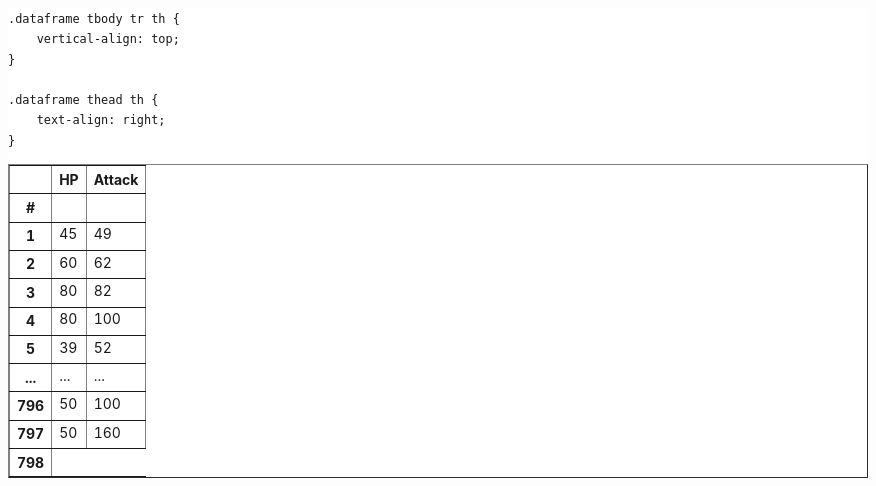     .dataframe tbody tr th {
        vertical-align: top;
    }
    
    .dataframe thead th {
        text-align: right;
    }
</style>
<table border="1" class="dataframe">
  <thead>
    <tr style="text-align: right;">
      <th></th>
      <th>HP</th>
      <th>Attack</th>
    </tr>
    <tr>
      <th>#</th>
      <th></th>
      <th></th>
    </tr>
  </thead>
  <tbody>
    <tr>
      <th>1</th>
      <td>45</td>
      <td>49</td>
    </tr>
    <tr>
      <th>2</th>
      <td>60</td>
      <td>62</td>
    </tr>
    <tr>
      <th>3</th>
      <td>80</td>
      <td>82</td>
    </tr>
    <tr>
      <th>4</th>
      <td>80</td>
      <td>100</td>
    </tr>
    <tr>
      <th>5</th>
      <td>39</td>
      <td>52</td>
    </tr>
    <tr>
      <th>...</th>
      <td>...</td>
      <td>...</td>
    </tr>
    <tr>
      <th>796</th>
      <td>50</td>
      <td>100</td>
    </tr>
    <tr>
      <th>797</th>
      <td>50</td>
      <td>160</td>
    </tr>
    <tr>
      <th>798</th>